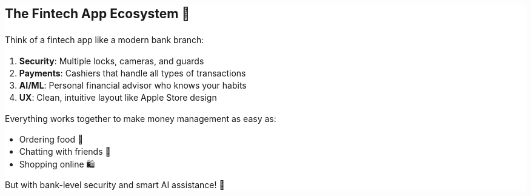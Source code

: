 ## The Fintech App Ecosystem 🏦

Think of a fintech app like a modern bank branch:

1. **Security**: Multiple locks, cameras, and guards
2. **Payments**: Cashiers that handle all types of transactions
3. **AI/ML**: Personal financial advisor who knows your habits
4. **UX**: Clean, intuitive layout like Apple Store design

Everything works together to make money management as easy as:
- Ordering food 🍕
- Chatting with friends 💬
- Shopping online 🛍️

But with bank-level security and smart AI assistance! 🎯
